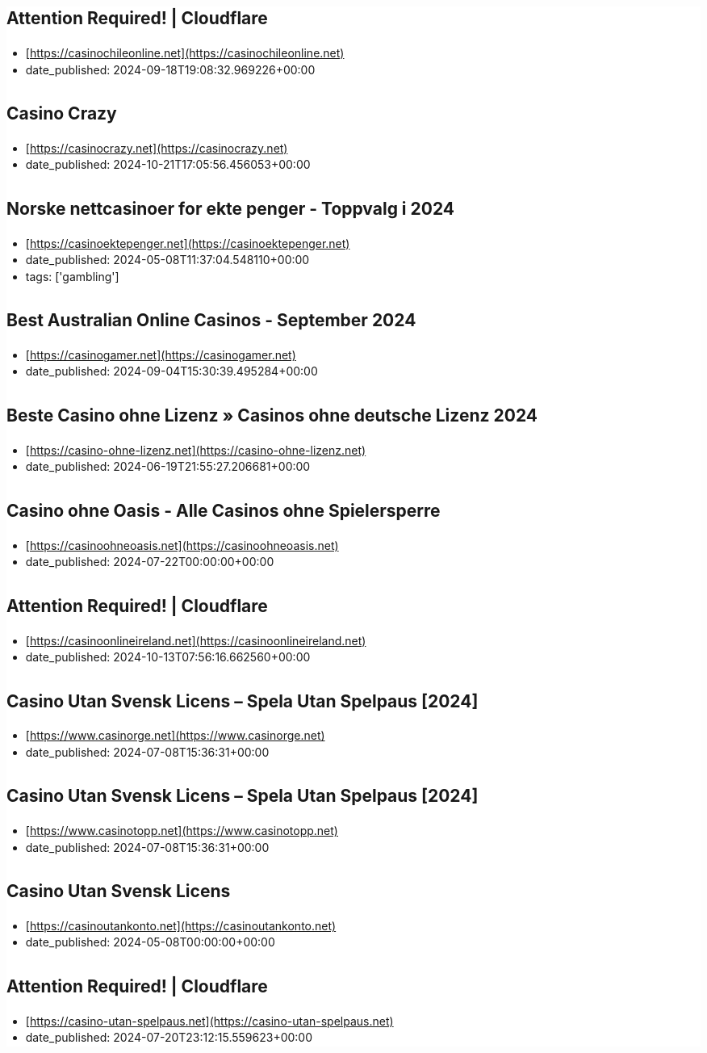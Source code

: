  ## Attention Required! | Cloudflare
 - [https://casinochileonline.net](https://casinochileonline.net)
 - date_published: 2024-09-18T19:08:32.969226+00:00

 ## Casino Crazy
 - [https://casinocrazy.net](https://casinocrazy.net)
 - date_published: 2024-10-21T17:05:56.456053+00:00

 ## Norske nettcasinoer for ekte penger - Toppvalg i 2024
 - [https://casinoektepenger.net](https://casinoektepenger.net)
 - date_published: 2024-05-08T11:37:04.548110+00:00
 - tags: ['gambling']

 ## Best Australian Online Casinos - September 2024
 - [https://casinogamer.net](https://casinogamer.net)
 - date_published: 2024-09-04T15:30:39.495284+00:00

 ## Beste Casino ohne Lizenz » Casinos ohne deutsche Lizenz 2024
 - [https://casino-ohne-lizenz.net](https://casino-ohne-lizenz.net)
 - date_published: 2024-06-19T21:55:27.206681+00:00

 ## Casino ohne Oasis - Alle Casinos ohne Spielersperre
 - [https://casinoohneoasis.net](https://casinoohneoasis.net)
 - date_published: 2024-07-22T00:00:00+00:00

 ## Attention Required! | Cloudflare
 - [https://casinoonlineireland.net](https://casinoonlineireland.net)
 - date_published: 2024-10-13T07:56:16.662560+00:00

 ## Casino Utan Svensk Licens – Spela Utan Spelpaus [2024]
 - [https://www.casinorge.net](https://www.casinorge.net)
 - date_published: 2024-07-08T15:36:31+00:00

 ## Casino Utan Svensk Licens – Spela Utan Spelpaus [2024]
 - [https://www.casinotopp.net](https://www.casinotopp.net)
 - date_published: 2024-07-08T15:36:31+00:00

 ## Casino Utan Svensk Licens
 - [https://casinoutankonto.net](https://casinoutankonto.net)
 - date_published: 2024-05-08T00:00:00+00:00

 ## Attention Required! | Cloudflare
 - [https://casino-utan-spelpaus.net](https://casino-utan-spelpaus.net)
 - date_published: 2024-07-20T23:12:15.559623+00:00
